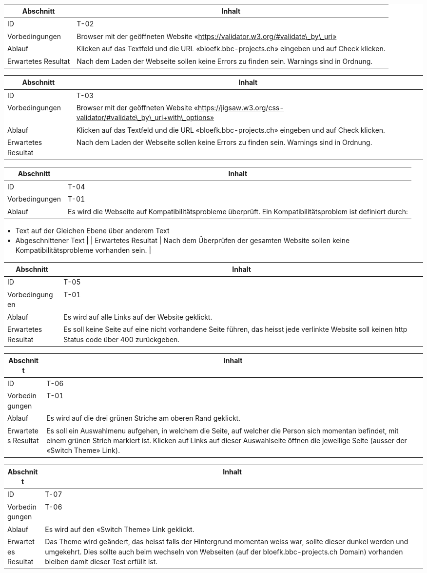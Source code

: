| Abschnitt | Inhalt |
| --- | --- |
| ID | T-02 |
| Vorbedingungen | Browser mit der geöffneten Website «https://validator.w3.org/#validate\_by\_uri» |
| Ablauf | Klicken auf das Textfeld und die URL «bloefk.bbc-projects.ch» eingeben und auf Check klicken. |
| Erwartetes Resultat | Nach dem Laden der Webseite sollen keine Errors zu finden sein. Warnings sind in Ordnung. |

| Abschnitt | Inhalt |
| --- | --- |
| ID | T-03 |
| Vorbedingungen | Browser mit der geöffneten Website «https://jigsaw.w3.org/css-validator/#validate\_by\_uri+with\_options» |
| Ablauf | Klicken auf das Textfeld und die URL «bloefk.bbc-projects.ch» eingeben und auf Check klicken. |
| Erwartetes Resultat | Nach dem Laden der Webseite sollen keine Errors zu finden sein. Warnings sind in Ordnung. |

| Abschnitt | Inhalt |
| --- | --- |
| ID | T-04 |
| Vorbedingungen | T-01 |
| Ablauf | Es wird die Webseite auf Kompatibilitätsprobleme überprüft. Ein Kompatibilitätsproblem ist definiert durch:
- Text auf der Gleichen Ebene über anderem Text
- Abgeschnittener Text
 |
| Erwartetes Resultat | Nach dem Überprüfen der gesamten Website sollen keine Kompatibilitätsprobleme vorhanden sein. |

| Abschnitt | Inhalt |
| --- | --- |
| ID | T-05 |
| Vorbedingungen | T-01 |
| Ablauf | Es wird auf alle Links auf der Website geklickt. |
| Erwartetes Resultat | Es soll keine Seite auf eine nicht vorhandene Seite führen, das heisst jede verlinkte Website soll keinen http Status code über 400 zurückgeben. |

| Abschnitt | Inhalt |
| --- | --- |
| ID | T-06 |
| Vorbedingungen | T-01 |
| Ablauf | Es wird auf die drei grünen Striche am oberen Rand geklickt. |
| Erwartetes Resultat | Es soll ein Auswahlmenu aufgehen, in welchem die Seite, auf welcher die Person sich momentan befindet, mit einem grünen Strich markiert ist. Klicken auf Links auf dieser Auswahlseite öffnen die jeweilige Seite (ausser der «Switch Theme» Link). |

| Abschnitt | Inhalt |
| --- | --- |
| ID | T-07 |
| Vorbedingungen | T-06 |
| Ablauf | Es wird auf den «Switch Theme» Link geklickt. |
| Erwartetes Resultat | Das Theme wird geändert, das heisst falls der Hintergrund momentan weiss war, sollte dieser dunkel werden und umgekehrt. Dies sollte auch beim wechseln von Webseiten (auf der bloefk.bbc-projects.ch Domain) vorhanden bleiben damit dieser Test erfüllt ist. |
